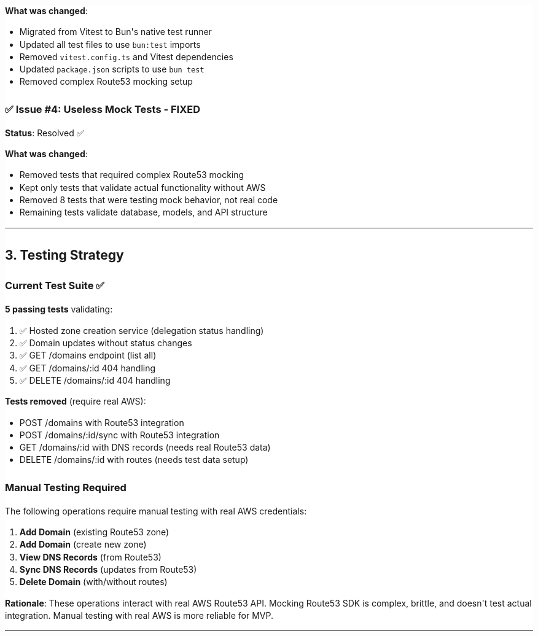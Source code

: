 **What was changed**:

- Migrated from Vitest to Bun's native test runner
- Updated all test files to use `bun:test` imports
- Removed `vitest.config.ts` and Vitest dependencies
- Updated `package.json` scripts to use `bun test`
- Removed complex Route53 mocking setup

### ✅ Issue #4: Useless Mock Tests - FIXED

**Status**: Resolved ✅

**What was changed**:

- Removed tests that required complex Route53 mocking
- Kept only tests that validate actual functionality without AWS
- Removed 8 tests that were testing mock behavior, not real code
- Remaining tests validate database, models, and API structure

---

## 3. Testing Strategy

### Current Test Suite ✅

**5 passing tests** validating:

1. ✅ Hosted zone creation service (delegation status handling)
2. ✅ Domain updates without status changes
3. ✅ GET /domains endpoint (list all)
4. ✅ GET /domains/:id 404 handling
5. ✅ DELETE /domains/:id 404 handling

**Tests removed** (require real AWS):

- POST /domains with Route53 integration
- POST /domains/:id/sync with Route53 integration
- GET /domains/:id with DNS records (needs real Route53 data)
- DELETE /domains/:id with routes (needs test data setup)

### Manual Testing Required

The following operations require manual testing with real AWS credentials:

1. **Add Domain** (existing Route53 zone)
2. **Add Domain** (create new zone)
3. **View DNS Records** (from Route53)
4. **Sync DNS Records** (updates from Route53)
5. **Delete Domain** (with/without routes)

**Rationale**: These operations interact with real AWS Route53 API. Mocking Route53 SDK is complex, brittle, and doesn't test actual integration. Manual testing with real AWS is more reliable for MVP.

---
